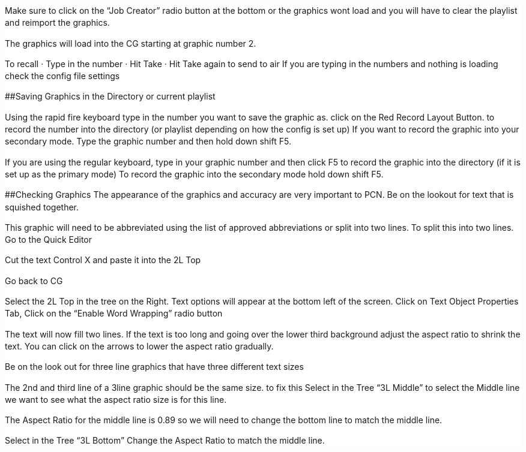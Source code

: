 Make sure to click on the “Job Creator” radio button at the bottom or the graphics wont load and you will have to clear the playlist and reimport the graphics. 


 
The graphics will load into the CG starting at graphic number 2.
 
To recall
·         Type in the number
·         Hit Take
·         Hit Take again to  send to air
If you are typing in the numbers and nothing is loading check the config file settings

##Saving Graphics in the Directory or current playlist

Using the rapid fire keyboard type in the number  you want to save the graphic as. 
click on the Red Record Layout Button. to record the number into the directory (or playlist depending on how the config is set up) If you want to record the graphic into your secondary mode. Type the graphic number and then hold down shift F5.

If you are using the regular keyboard, type in your graphic number and then click F5 to record the graphic into the directory (if it is set up as the primary mode) To record the graphic into the secondary mode hold down shift F5.

##Checking Graphics
The appearance of the graphics and accuracy are very important to PCN.  Be on the lookout for text that is squished together. 

This graphic will need to be abbreviated using the list of approved abbreviations or split into two lines. 
To split this into two lines. Go to the Quick Editor 

Cut the text Control X and paste it into the 2L Top

Go back to CG 

Select the 2L Top in the tree on the Right.
Text options will appear at the bottom left of the screen.
Click on Text Object Properties Tab,
Click on the “Enable Word Wrapping” radio button

The text will now fill two lines. If the text is too long and going over the lower third background
adjust the aspect ratio to shrink the text. You can click on the arrows to lower the aspect ratio gradually.




Be on the look out for three line graphics that have three different text sizes


The 2nd and third line of a 3line graphic should be the same size. 
to fix this 
Select in the Tree “3L Middle” to select the Middle line we want to see what the aspect ratio size is for this line.

The Aspect Ratio for the middle line is 0.89 so we will need to change the bottom line to match the middle line.

Select in the Tree “3L Bottom”
Change the Aspect Ratio to match the middle line.
